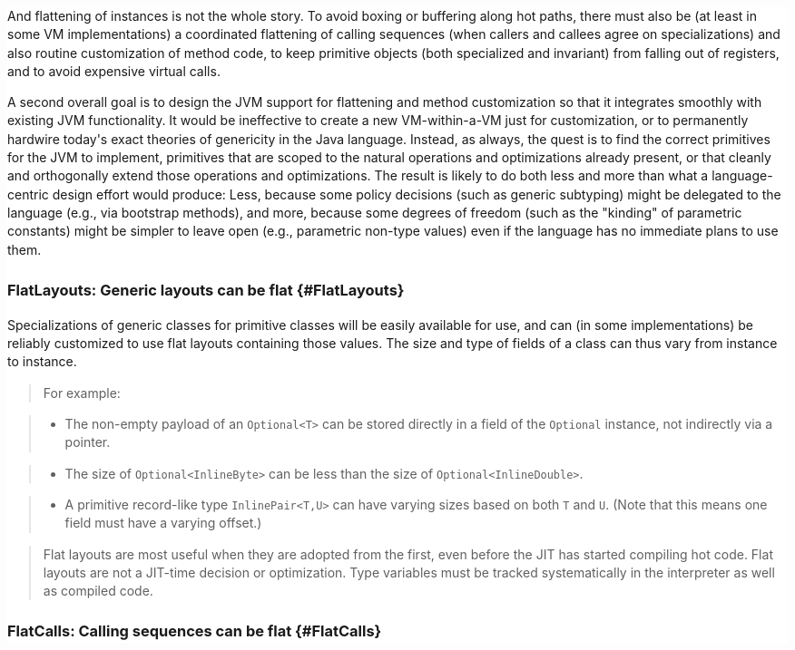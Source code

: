 And flattening of instances is not the whole story.  To avoid boxing
or buffering along hot paths, there must also be (at least in some VM
implementations) a coordinated flattening of calling sequences (when
callers and callees agree on specializations) and also routine
customization of method code, to keep
primitive objects (both specialized and invariant) from
falling out of registers, and to avoid expensive virtual calls.

A second overall goal is to design the JVM support for flattening and
method customization so that it integrates smoothly with existing JVM
functionality.  It would be ineffective to create a new VM-within-a-VM
just for customization, or to permanently hardwire today's exact
theories of genericity in the Java language.  Instead, as always, the
quest is to find the correct primitives for the JVM to implement,
primitives that are scoped to the natural operations and optimizations
already present, or that cleanly and orthogonally extend those
operations and optimizations.  The result is likely to do both less
and more than what a language-centric design effort would produce:
Less, because some policy decisions (such as generic subtyping) might
be delegated to the language (e.g., via bootstrap methods), and more,
because some degrees of freedom (such as the "kinding" of parametric
constants) might be simpler to leave open (e.g., parametric non-type
values) even if the language has no immediate plans to use them.

### **FlatLayouts:** Generic layouts can be flat {#FlatLayouts}

[FlatLayouts]: #FlatLayouts

Specializations of generic classes for primitive classes will be easily
available for use, and can (in some implementations) be reliably
customized to use flat layouts containing those values.  The size and
type of fields of a class can thus vary from instance to instance.

  > For example:

  > - The non-empty payload of an `Optional<T>` can be stored directly
      in a field of the `Optional` instance, not indirectly via a
      pointer.

  > - The size of `Optional<InlineByte>` can be less than the size of
      `Optional<InlineDouble>`.

  > - A primitive record-like type `InlinePair<T,U>` can have varying sizes
      based on both `T` and `U`. (Note that this means one
      field must have a varying offset.)

> Flat layouts are most useful when they are adopted from the first, even
before the JIT has started compiling hot code.  Flat layouts are not a
JIT-time decision or optimization.  Type variables must be tracked
systematically in the interpreter as well as compiled code.

### **FlatCalls:** Calling sequences can be flat {#FlatCalls}

[FlatCalls]: #FlatCalls


[ScalarCode]: #ScalarCode
[RawSupport]: #RawSupport
[RawClassUniversal]: #RawClassUniversal
[RawMethodUniversal]: #RawMethodUniversal
[ReflectiveSupport]: #ReflectiveSupport
[IndependentSpecialization]: #IndependentSpecialization
[EncapsulatedSpecialization]: #EncapsulatedSpecialization
[ClassVariance]: #ClassVariance
[MethodVariance]: #MethodVariance
[BiVariance]: #BiVariance
[JVMS-4]: http://docs.oracle.com/javase/specs/jvms/se15/html/jvms-4.html